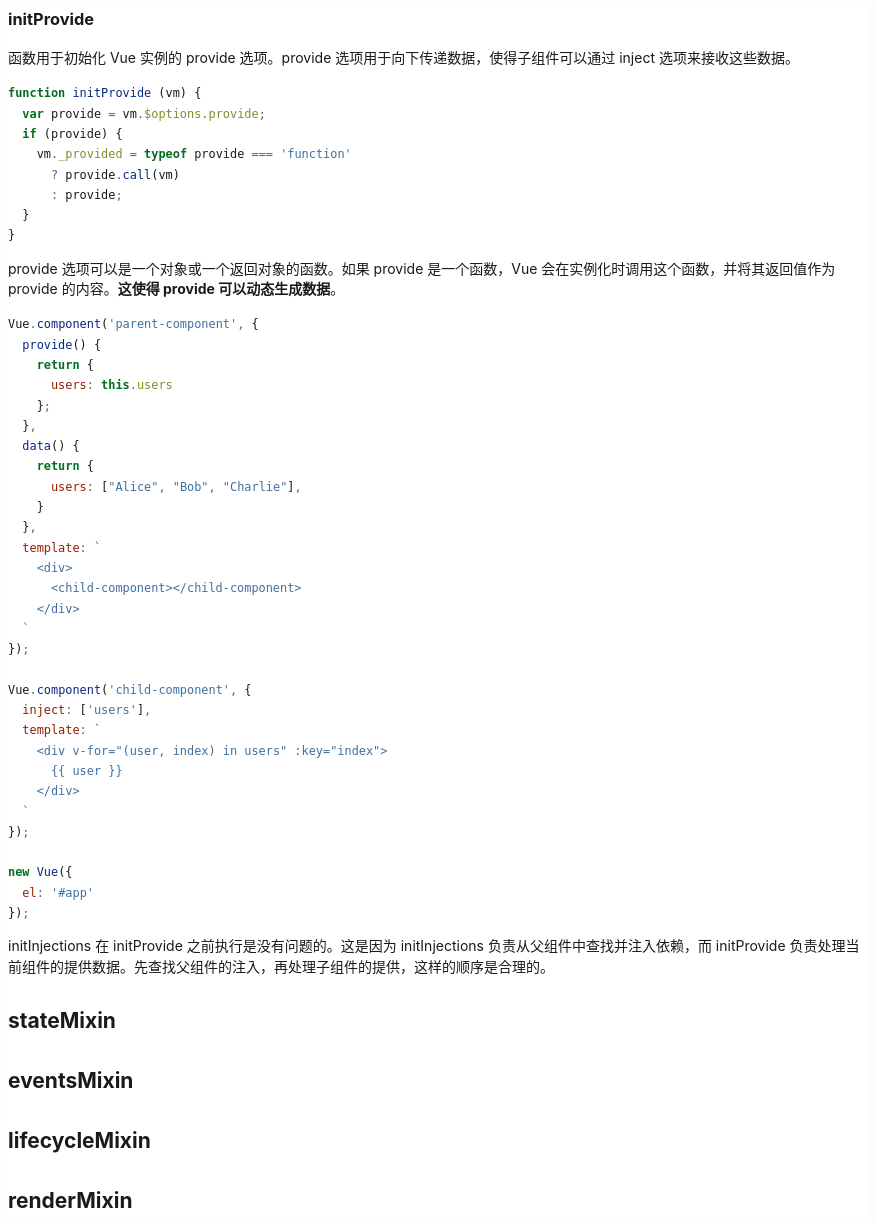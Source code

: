 ### initProvide

函数用于初始化 Vue 实例的 provide 选项。provide 选项用于向下传递数据，使得子组件可以通过 inject 选项来接收这些数据。

```js
function initProvide (vm) {
  var provide = vm.$options.provide;
  if (provide) {
    vm._provided = typeof provide === 'function'
      ? provide.call(vm)
      : provide;
  }
}
```

provide 选项可以是一个对象或一个返回对象的函数。如果 provide 是一个函数，Vue 会在实例化时调用这个函数，并将其返回值作为 provide 的内容。**这使得 provide 可以动态生成数据**。

```js
Vue.component('parent-component', {
  provide() {
    return {
      users: this.users
    };
  },
  data() {
    return {
      users: ["Alice", "Bob", "Charlie"],
    }
  },
  template: `
    <div>
      <child-component></child-component>
    </div>
  `
});

Vue.component('child-component', {
  inject: ['users'],
  template: `
    <div v-for="(user, index) in users" :key="index">
      {{ user }}
    </div>
  `
});

new Vue({
  el: '#app'
});
```

initInjections 在 initProvide 之前执行是没有问题的。这是因为 initInjections 负责从父组件中查找并注入依赖，而 initProvide 负责处理当前组件的提供数据。先查找父组件的注入，再处理子组件的提供，这样的顺序是合理的。

## stateMixin

## eventsMixin

## lifecycleMixin

## renderMixin

